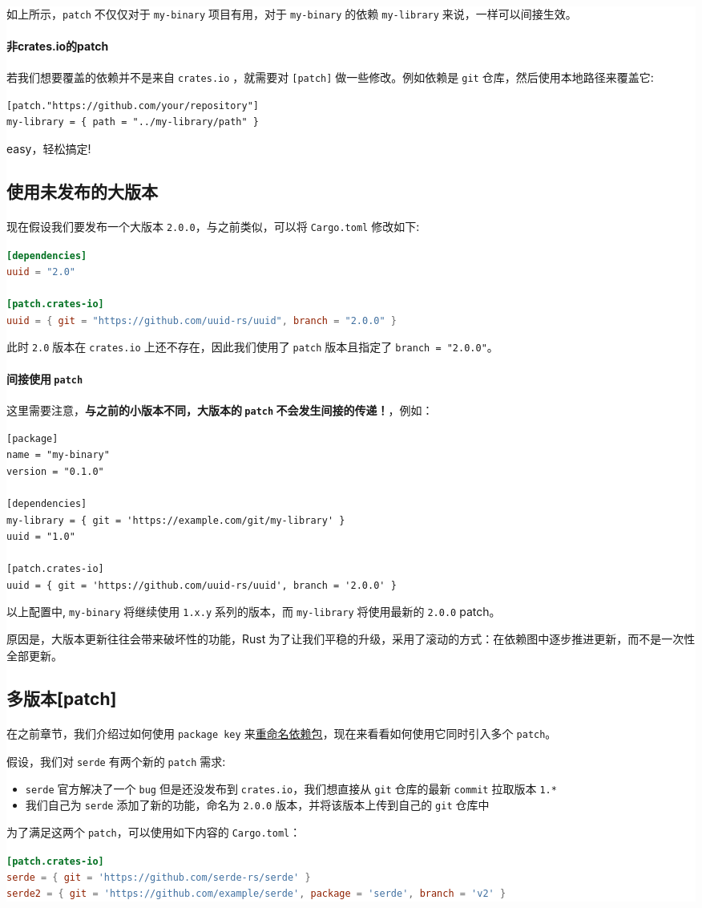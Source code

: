 如上所示，`patch` 不仅仅对于 `my-binary` 项目有用，对于 `my-binary` 的依赖 `my-library` 来说，一样可以间接生效。

#### 非crates.io的patch
若我们想要覆盖的依赖并不是来自 `crates.io` ，就需要对 `[patch]` 做一些修改。例如依赖是 `git` 仓库，然后使用本地路径来覆盖它:
```shell
[patch."https://github.com/your/repository"]
my-library = { path = "../my-library/path" }
```

easy，轻松搞定!


## 使用未发布的大版本
现在假设我们要发布一个大版本 `2.0.0`，与之前类似，可以将 `Cargo.toml` 修改如下:
```toml
[dependencies]
uuid = "2.0"

[patch.crates-io]
uuid = { git = "https://github.com/uuid-rs/uuid", branch = "2.0.0" }
```

此时 `2.0` 版本在 `crates.io` 上还不存在，因此我们使用了 `patch` 版本且指定了 `branch = "2.0.0"`。

#### 间接使用 `patch`
这里需要注意，**与之前的小版本不同，大版本的 `patch` 不会发生间接的传递！**，例如：
```shell
[package]
name = "my-binary"
version = "0.1.0"

[dependencies]
my-library = { git = 'https://example.com/git/my-library' }
uuid = "1.0"

[patch.crates-io]
uuid = { git = 'https://github.com/uuid-rs/uuid', branch = '2.0.0' }
```

以上配置中, `my-binary` 将继续使用 `1.x.y` 系列的版本，而 `my-library` 将使用最新的 `2.0.0` patch。

原因是，大版本更新往往会带来破坏性的功能，Rust 为了让我们平稳的升级，采用了滚动的方式：在依赖图中逐步推进更新，而不是一次性全部更新。

## 多版本[patch]
在之前章节，我们介绍过如何使用 `package key` 来[重命名依赖包](https://course.rs/cargo/reference/specify-deps/intro.html#在-cargotoml-中重命名依赖)，现在来看看如何使用它同时引入多个 `patch`。

假设，我们对 `serde` 有两个新的 `patch` 需求: 

- `serde` 官方解决了一个 `bug` 但是还没发布到 `crates.io`，我们想直接从 `git` 仓库的最新 `commit` 拉取版本 `1.*` 
- 我们自己为 `serde` 添加了新的功能，命名为 `2.0.0` 版本，并将该版本上传到自己的 `git` 仓库中

为了满足这两个 `patch`，可以使用如下内容的 `Cargo.toml`：
```toml
[patch.crates-io]
serde = { git = 'https://github.com/serde-rs/serde' }
serde2 = { git = 'https://github.com/example/serde', package = 'serde', branch = 'v2' }
```
